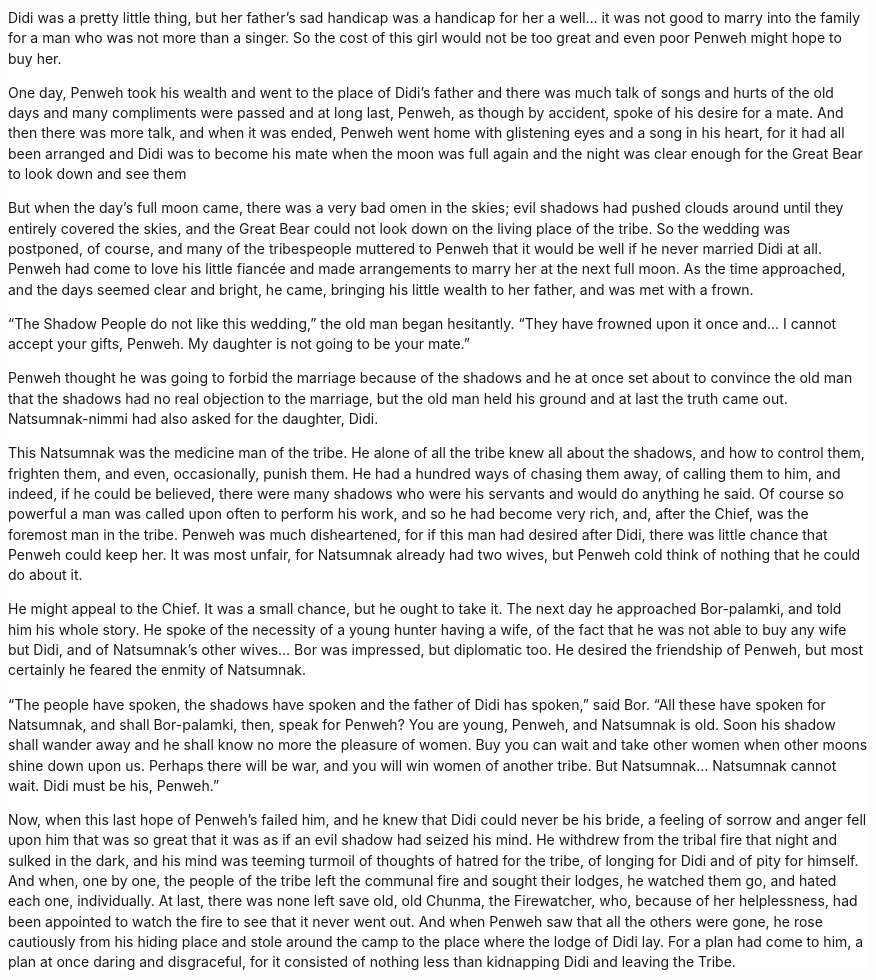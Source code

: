 Didi was a pretty little thing, but her father’s sad handicap was a handicap for her a well… it was not good to marry into the family for a man who was not more than a singer.  So the cost of this girl would not be too great and even poor Penweh might hope to buy her.

One day, Penweh took his wealth and went to the place of Didi’s father and there was much talk of songs and hurts of the old days and many compliments were passed and at long last, Penweh, as though by accident, spoke of his desire for a mate.  And then there was more talk, and when it was ended, Penweh went home with glistening eyes and a song in his heart, for it had all been arranged and Didi was to become his mate when the moon was full again and the night was clear enough for the Great Bear to look down and see them

But when the day’s full moon came, there was a very bad omen in the skies; evil shadows had pushed clouds around until they entirely covered the skies, and the Great Bear could not look down on the living place of the tribe.  So the wedding was postponed, of course, and many of the tribespeople muttered to Penweh that it would be well if he never married Didi at all.  Penweh had come to love his little fiancée and made arrangements to marry her at the next full moon.  As the time approached, and the days seemed clear and bright, he came, bringing his little wealth to her father, and was met with a frown.

“The Shadow People do not like this wedding,” the old man began hesitantly.  “They have frowned upon it once and... I cannot accept your gifts, Penweh.  My daughter is not going to be your mate.”

Penweh thought he was going to forbid the marriage because of the shadows and he at once set about to convince the old man that the shadows had no real objection to the marriage, but the old man held his ground and at last the truth came out.  Natsumnak-nimmi had also asked for the daughter, Didi.

This Natsumnak was the medicine man of the tribe.  He alone of all the tribe knew all about the shadows, and how to control them, frighten them, and even, occasionally, punish them.  He had a hundred ways of chasing them away, of calling them to him, and indeed, if he could be believed, there were many shadows who were his servants and would do anything he said.  Of course so powerful a man was called upon often to perform his work, and so he had become very rich, and, after the Chief, was the foremost man in the tribe.  Penweh was much disheartened, for if this man had desired after Didi, there was little chance that Penweh could keep her.  It was most unfair, for Natsumnak already had two wives, but Penweh cold think of nothing that he could do about it.

He might appeal to the Chief.  It was a small chance, but he ought to take it.  The next day he approached Bor-palamki, and told him his whole story.  He spoke of the necessity of a young hunter having a wife, of the fact that he was not able to buy any wife but Didi, and of Natsumnak’s other wives… Bor was impressed, but diplomatic too.  He desired the friendship of Penweh, but most certainly he feared the enmity of Natsumnak.

“The people have spoken, the shadows have spoken and the father of Didi has spoken,” said Bor.  “All these have spoken for Natsumnak, and shall Bor-palamki, then, speak for Penweh?  You are young, Penweh, and Natsumnak is old.  Soon his shadow shall wander away and he shall know no more the pleasure of women.  Buy you can wait and take other women when other moons shine down upon us.  Perhaps there will be war, and you will win women of another tribe.  But Natsumnak… Natsumnak cannot wait.  Didi must be his, Penweh.”

Now, when this last hope of Penweh’s failed him, and he knew that Didi could never be his bride, a feeling of sorrow and anger fell upon him that was so great that it was as if an evil shadow had seized his mind.  He withdrew from the tribal fire that night and sulked in the dark, and his mind was teeming turmoil of thoughts of hatred for the tribe, of longing for Didi and of pity for himself.  And when, one by one, the people of the tribe left the communal fire and sought their lodges, he watched them go, and hated each one, individually.
	At last, there was none left save old, old Chunma, the Firewatcher, who, because of her helplessness, had been appointed to watch the fire to see that it never went out.  And when Penweh saw that all the others were gone, he rose cautiously from his hiding place and stole around the camp to the place where the lodge of Didi lay.  For a plan had come to him, a plan at once daring and disgraceful, for it consisted of nothing less than kidnapping Didi and leaving the Tribe.
